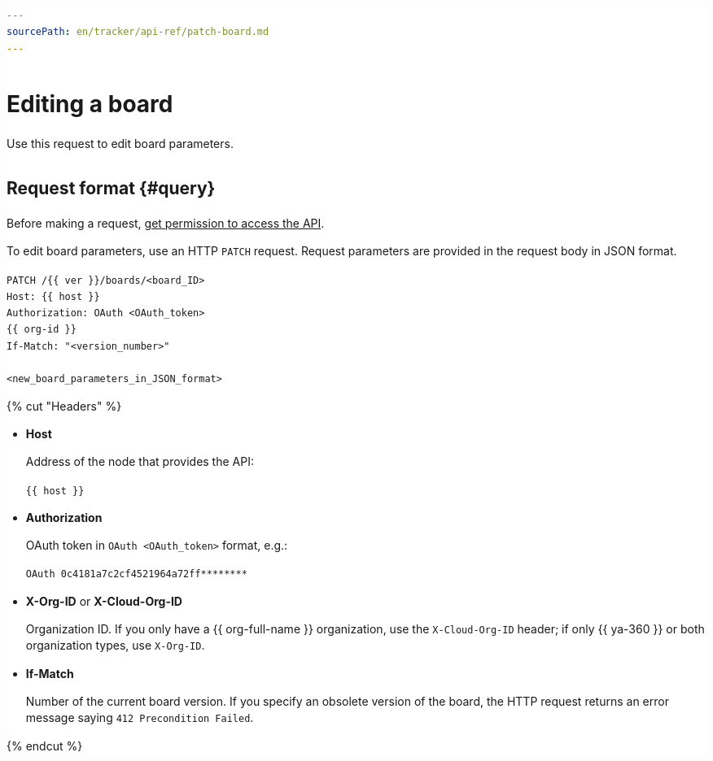 ```yaml
---
sourcePath: en/tracker/api-ref/patch-board.md
---
```

# Editing a board

Use this request to edit board parameters.

## Request format {#query}

Before making a request, [get permission to access the API](concepts/access.md).

To edit board parameters, use an HTTP `PATCH` request. Request parameters are provided in the request body in JSON format.

```
PATCH /{{ ver }}/boards/<board_ID>
Host: {{ host }}
Authorization: OAuth <OAuth_token>
{{ org-id }}
If-Match: "<version_number>"

<new_board_parameters_in_JSON_format>
```

{% cut "Headers" %}

- **Host**

   Address of the node that provides the API:

   ```
   {{ host }}
   ```

- **Authorization**

   OAuth token in `OAuth <OAuth_token>` format, e.g.:

   ```
   OAuth 0c4181a7c2cf4521964a72ff********
   ```


- **X-Org-ID** or **X-Cloud-Org-ID**

   Organization ID. If you only have a {{ org-full-name }} organization, use the `X-Cloud-Org-ID` header; if only {{ ya-360 }} or both organization types, use `X-Org-ID`.


- **If-Match**

   Number of the current board version. If you specify an obsolete version of the board, the HTTP request returns an error message saying `412 Precondition Failed`.

{% endcut %}
